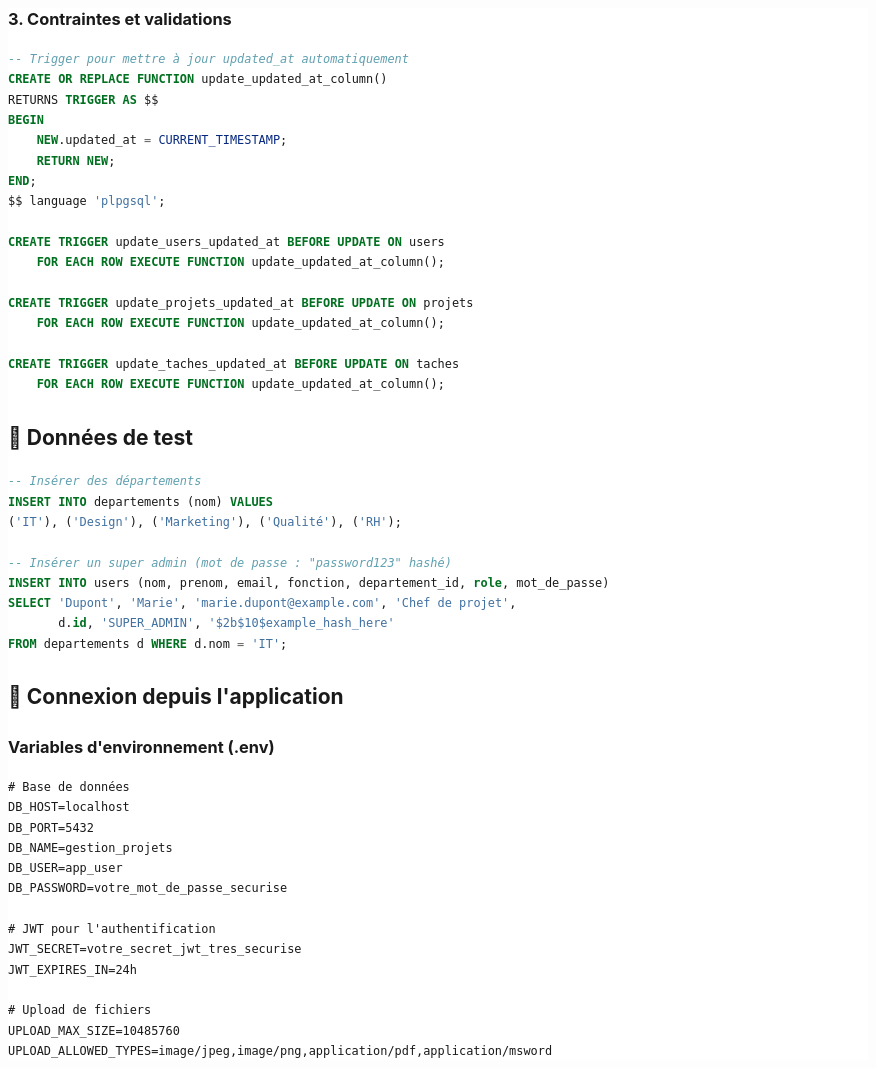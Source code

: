 ### 3. Contraintes et validations
```sql
-- Trigger pour mettre à jour updated_at automatiquement
CREATE OR REPLACE FUNCTION update_updated_at_column()
RETURNS TRIGGER AS $$
BEGIN
    NEW.updated_at = CURRENT_TIMESTAMP;
    RETURN NEW;
END;
$$ language 'plpgsql';

CREATE TRIGGER update_users_updated_at BEFORE UPDATE ON users
    FOR EACH ROW EXECUTE FUNCTION update_updated_at_column();

CREATE TRIGGER update_projets_updated_at BEFORE UPDATE ON projets
    FOR EACH ROW EXECUTE FUNCTION update_updated_at_column();

CREATE TRIGGER update_taches_updated_at BEFORE UPDATE ON taches
    FOR EACH ROW EXECUTE FUNCTION update_updated_at_column();
```

## 📝 Données de test

```sql
-- Insérer des départements
INSERT INTO departements (nom) VALUES 
('IT'), ('Design'), ('Marketing'), ('Qualité'), ('RH');

-- Insérer un super admin (mot de passe : "password123" hashé)
INSERT INTO users (nom, prenom, email, fonction, departement_id, role, mot_de_passe) 
SELECT 'Dupont', 'Marie', 'marie.dupont@example.com', 'Chef de projet', 
       d.id, 'SUPER_ADMIN', '$2b$10$example_hash_here'
FROM departements d WHERE d.nom = 'IT';
```

## 🔌 Connexion depuis l'application

### Variables d'environnement (.env)
```env
# Base de données
DB_HOST=localhost
DB_PORT=5432
DB_NAME=gestion_projets
DB_USER=app_user
DB_PASSWORD=votre_mot_de_passe_securise

# JWT pour l'authentification
JWT_SECRET=votre_secret_jwt_tres_securise
JWT_EXPIRES_IN=24h

# Upload de fichiers
UPLOAD_MAX_SIZE=10485760
UPLOAD_ALLOWED_TYPES=image/jpeg,image/png,application/pdf,application/msword
```
